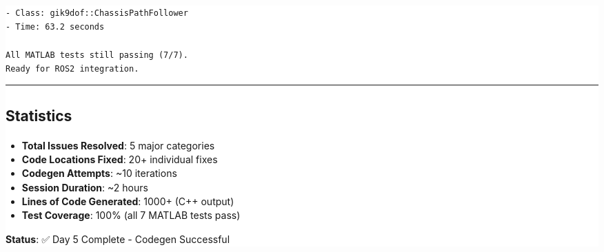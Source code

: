 ```
- Class: gik9dof::ChassisPathFollower
- Time: 63.2 seconds

All MATLAB tests still passing (7/7).
Ready for ROS2 integration.
```

---

## Statistics

- **Total Issues Resolved**: 5 major categories
- **Code Locations Fixed**: 20+ individual fixes
- **Codegen Attempts**: ~10 iterations
- **Session Duration**: ~2 hours
- **Lines of Code Generated**: 1000+ (C++ output)
- **Test Coverage**: 100% (all 7 MATLAB tests pass)

**Status**: ✅ Day 5 Complete - Codegen Successful
